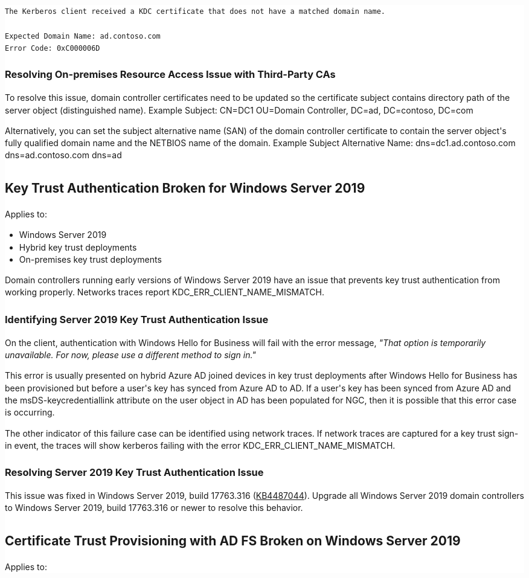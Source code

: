     The Kerberos client received a KDC certificate that does not have a matched domain name.
    
    Expected Domain Name: ad.contoso.com
    Error Code: 0xC000006D

### Resolving On-premises Resource Access Issue with Third-Party CAs

To resolve this issue, domain controller certificates need to be updated so the certificate subject contains directory path of the server object (distinguished name).
Example Subject: CN=DC1 OU=Domain Controller, DC=ad, DC=contoso, DC=com

Alternatively, you can set the subject alternative name (SAN) of the domain controller certificate to contain the server object's fully qualified domain name and the NETBIOS name of the domain.
Example Subject Alternative Name:
dns=dc1.ad.contoso.com
dns=ad.contoso.com
dns=ad

## Key Trust Authentication Broken for Windows Server 2019

Applies to:

- Windows Server 2019
- Hybrid key trust deployments
- On-premises key trust deployments

Domain controllers running early versions of Windows Server 2019 have an issue that prevents key trust authentication from working properly. Networks traces report KDC_ERR_CLIENT_NAME_MISMATCH.

### Identifying Server 2019 Key Trust Authentication Issue

On the client, authentication with Windows Hello for Business will fail with the error message, *"That option is temporarily unavailable. For now, please use a different method to sign in."*

This error is usually presented on hybrid Azure AD joined devices in key trust deployments after Windows Hello for Business has been provisioned but before a user's key has synced from Azure AD to AD. If a user's key has been synced from Azure AD and the msDS-keycredentiallink attribute on the user object in AD has been populated for NGC, then it is possible that this error case is occurring.

The other indicator of this failure case can be identified using network traces. If network traces are captured for a key trust sign-in event, the traces will show kerberos failing with the error KDC_ERR_CLIENT_NAME_MISMATCH.

### Resolving Server 2019 Key Trust Authentication Issue

This issue was fixed in Windows Server 2019, build 17763.316 ([KB4487044](https://support.microsoft.com/help/4487044/windows-10-update-kb4487044)). Upgrade all Windows Server 2019 domain controllers to Windows Server 2019, build 17763.316 or newer to resolve this behavior.

## Certificate Trust Provisioning with AD FS Broken on Windows Server 2019

Applies to:
